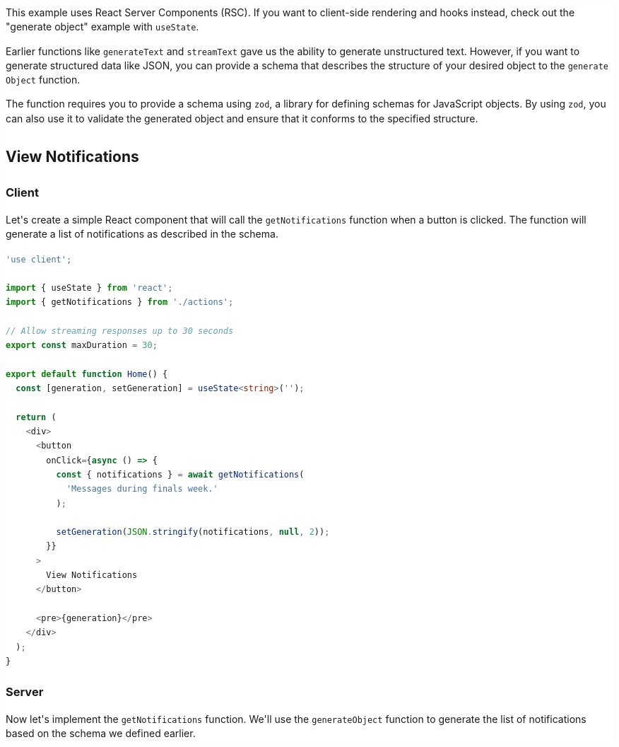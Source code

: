 This example uses React Server Components (RSC). If you want to client-side rendering and hooks instead, check out the "generate object" example with `useState`.

Earlier functions like `generateText` and `streamText` gave us the ability to generate unstructured text. However, if you want to generate structured data like JSON, you can provide a schema that describes the structure of your desired object to the `generateObject` function.

The function requires you to provide a schema using `zod`, a library for defining schemas for JavaScript objects. By using `zod`, you can also use it to validate the generated object and ensure that it conforms to the specified structure.

## View Notifications

### Client

Let's create a simple React component that will call the `getNotifications` function when a button is clicked. The function will generate a list of notifications as described in the schema.

```typescript
'use client';

import { useState } from 'react';
import { getNotifications } from './actions';

// Allow streaming responses up to 30 seconds
export const maxDuration = 30;

export default function Home() {
  const [generation, setGeneration] = useState<string>('');

  return (
    <div>
      <button
        onClick={async () => {
          const { notifications } = await getNotifications(
            'Messages during finals week.'
          );

          setGeneration(JSON.stringify(notifications, null, 2));
        }}
      >
        View Notifications
      </button>

      <pre>{generation}</pre>
    </div>
  );
}
```

### Server

Now let's implement the `getNotifications` function. We'll use the `generateObject` function to generate the list of notifications based on the schema we defined earlier.
